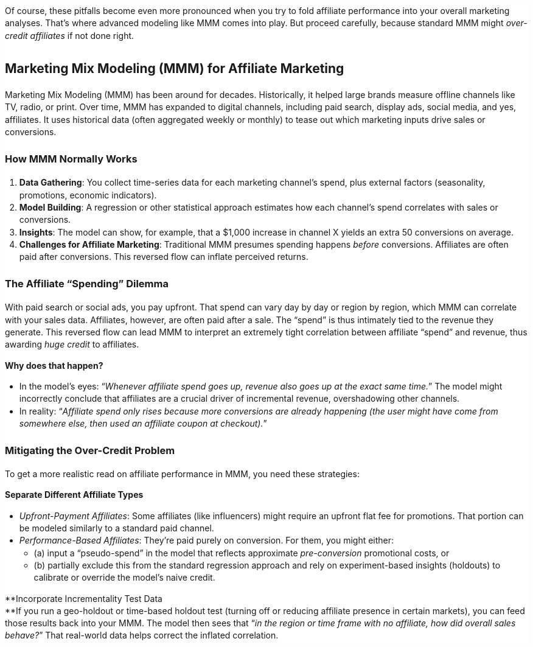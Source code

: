 Of course, these pitfalls become even more pronounced when you try to fold affiliate performance into your overall marketing analyses. That’s where advanced modeling like MMM comes into play. But proceed carefully, because standard MMM might _over-credit affiliates_ if not done right.

## **Marketing Mix Modeling (MMM) for Affiliate Marketing**

Marketing Mix Modeling (MMM) has been around for decades. Historically, it helped large brands measure offline channels like TV, radio, or print. Over time, MMM has expanded to digital channels, including paid search, display ads, social media, and yes, affiliates. It uses historical data (often aggregated weekly or monthly) to tease out which marketing inputs drive sales or conversions.

### **How MMM Normally Works**

1.  **Data Gathering**: You collect time-series data for each marketing channel’s spend, plus external factors (seasonality, promotions, economic indicators).
2.  **Model Building**: A regression or other statistical approach estimates how each channel’s spend correlates with sales or conversions.
3.  **Insights**: The model can show, for example, that a $1,000 increase in channel X yields an extra 50 conversions on average.
4.  **Challenges for Affiliate Marketing**: Traditional MMM presumes spending happens _before_ conversions. Affiliates are often paid after conversions. This reversed flow can inflate perceived returns.

### **The Affiliate “Spending” Dilemma**

With paid search or social ads, you pay upfront. That spend can vary day by day or region by region, which MMM can correlate with your sales data. Affiliates, however, are often paid after a sale. The “spend” is thus intimately tied to the revenue they generate. This reversed flow can lead MMM to interpret an extremely tight correlation between affiliate “spend” and revenue, thus awarding _huge credit_ to affiliates.

**Why does that happen?**

- In the model’s eyes: “_Whenever affiliate spend goes up, revenue also goes up at the exact same time._” The model might incorrectly conclude that affiliates are a crucial driver of incremental revenue, overshadowing other channels.
- In reality: “_Affiliate spend only rises because more conversions are already happening (the user might have come from somewhere else, then used an affiliate coupon at checkout)._”

### **Mitigating the Over-Credit Problem**

To get a more realistic read on affiliate performance in MMM, you need these strategies:

**Separate Different Affiliate Types**

- _Upfront-Payment Affiliates_: Some affiliates (like influencers) might require an upfront flat fee for promotions. That portion can be modeled similarly to a standard paid channel.
- _Performance-Based Affiliates_: They’re paid purely on conversion. For them, you might either:
  - (a) input a “pseudo-spend” in the model that reflects approximate _pre-conversion_ promotional costs, or
  - (b) partially exclude this from the standard regression approach and rely on experiment-based insights (holdouts) to calibrate or override the model’s naive credit.

**Incorporate Incrementality Test Data  
**If you run a geo-holdout or time-based holdout test (turning off or reducing affiliate presence in certain markets), you can feed those results back into your MMM. The model then sees that “_in the region or time frame with no affiliate, how did overall sales behave?_” That real-world data helps correct the inflated correlation.
